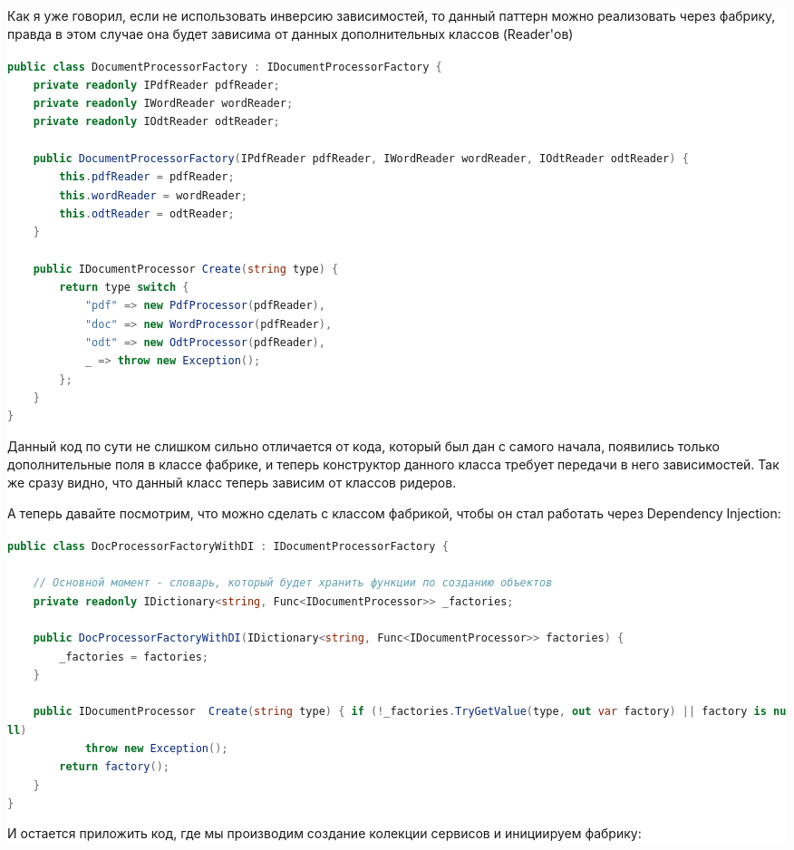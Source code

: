 Как я уже говорил, если не использовать инверсию зависимостей, то данный паттерн можно реализовать через фабрику, правда в этом случае она будет зависима от данных дополнительных классов (Reader'ов)

```csharp
public class DocumentProcessorFactory : IDocumentProcessorFactory {
    private readonly IPdfReader pdfReader;
    private readonly IWordReader wordReader;
    private readonly IOdtReader odtReader;

    public DocumentProcessorFactory(IPdfReader pdfReader, IWordReader wordReader, IOdtReader odtReader) {
        this.pdfReader = pdfReader;
        this.wordReader = wordReader;
        this.odtReader = odtReader;
    }

    public IDocumentProcessor Create(string type) {
        return type switch {
            "pdf" => new PdfProcessor(pdfReader),
            "doc" => new WordProcessor(pdfReader),
            "odt" => new OdtProcessor(pdfReader),
            _ => throw new Exception();
        };
    }
}
```

Данный код по сути не слишком сильно отличается от кода, который был дан с самого начала, появились только дополнительные поля в классе фабрике, и теперь конструктор данного класса требует передачи в него зависимостей.
Так же сразу видно, что данный класс теперь зависим от классов ридеров.

А теперь давайте посмотрим, что можно сделать с классом фабрикой, чтобы он стал работать через Dependency Injection:

```csharp
public class DocProcessorFactoryWithDI : IDocumentProcessorFactory {

    // Основной момент - словарь, который будет хранить функции по созданию объектов
    private readonly IDictionary<string, Func<IDocumentProcessor>> _factories;

    public DocProcessorFactoryWithDI(IDictionary<string, Func<IDocumentProcessor>> factories) {
        _factories = factories;
    }

    public IDocumentProcessor  Create(string type) { if (!_factories.TryGetValue(type, out var factory) || factory is null)
            throw new Exception();
        return factory();
    }
}
```

И остается приложить код, где мы производим создание колекции сервисов и инициируем фабрику:
